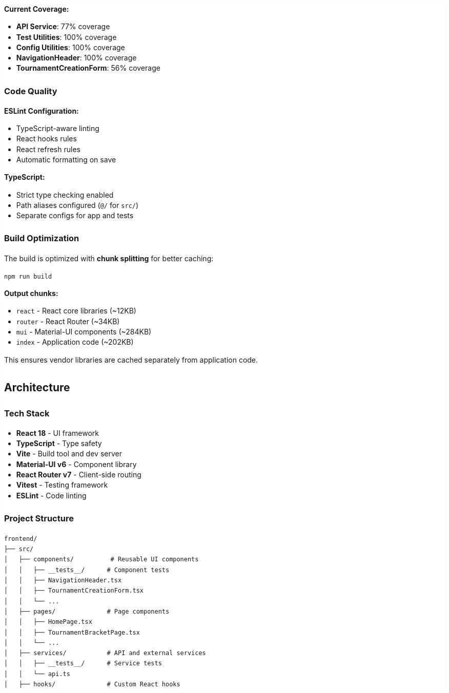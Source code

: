 **Current Coverage:**
- **API Service**: 77% coverage
- **Test Utilities**: 100% coverage
- **Config Utilities**: 100% coverage
- **NavigationHeader**: 100% coverage
- **TournamentCreationForm**: 56% coverage

### Code Quality

**ESLint Configuration:**
- TypeScript-aware linting
- React hooks rules
- React refresh rules
- Automatic formatting on save

**TypeScript:**
- Strict type checking enabled
- Path aliases configured (`@/` for `src/`)
- Separate configs for app and tests

### Build Optimization

The build is optimized with **chunk splitting** for better caching:

```bash
npm run build
```

**Output chunks:**
- `react` - React core libraries (~12KB)
- `router` - React Router (~34KB)  
- `mui` - Material-UI components (~284KB)
- `index` - Application code (~202KB)

This ensures vendor libraries are cached separately from application code.

## Architecture

### Tech Stack

- **React 18** - UI framework
- **TypeScript** - Type safety
- **Vite** - Build tool and dev server
- **Material-UI v6** - Component library
- **React Router v7** - Client-side routing
- **Vitest** - Testing framework
- **ESLint** - Code linting

### Project Structure

```
frontend/
├── src/
│   ├── components/          # Reusable UI components
│   │   ├── __tests__/      # Component tests
│   │   ├── NavigationHeader.tsx
│   │   ├── TournamentCreationForm.tsx
│   │   └── ...
│   ├── pages/              # Page components
│   │   ├── HomePage.tsx
│   │   ├── TournamentBracketPage.tsx
│   │   └── ...
│   ├── services/           # API and external services
│   │   ├── __tests__/      # Service tests
│   │   └── api.ts
│   ├── hooks/              # Custom React hooks
```
